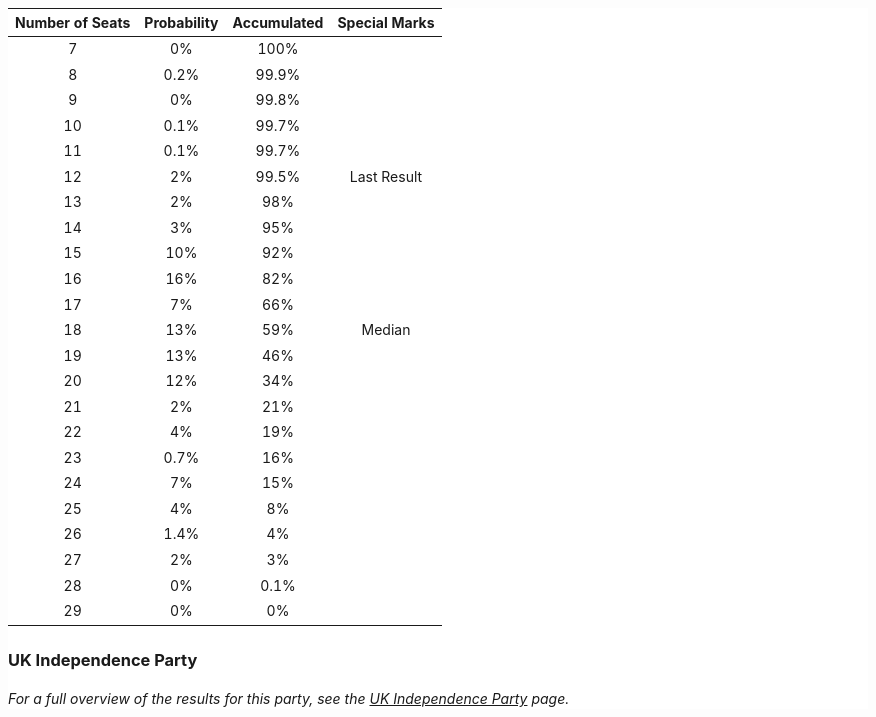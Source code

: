 | Number of Seats | Probability | Accumulated | Special Marks |
|:---------------:|:-----------:|:-----------:|:-------------:|
| 7 | 0% | 100% |  |
| 8 | 0.2% | 99.9% |  |
| 9 | 0% | 99.8% |  |
| 10 | 0.1% | 99.7% |  |
| 11 | 0.1% | 99.7% |  |
| 12 | 2% | 99.5% | Last Result |
| 13 | 2% | 98% |  |
| 14 | 3% | 95% |  |
| 15 | 10% | 92% |  |
| 16 | 16% | 82% |  |
| 17 | 7% | 66% |  |
| 18 | 13% | 59% | Median |
| 19 | 13% | 46% |  |
| 20 | 12% | 34% |  |
| 21 | 2% | 21% |  |
| 22 | 4% | 19% |  |
| 23 | 0.7% | 16% |  |
| 24 | 7% | 15% |  |
| 25 | 4% | 8% |  |
| 26 | 1.4% | 4% |  |
| 27 | 2% | 3% |  |
| 28 | 0% | 0.1% |  |
| 29 | 0% | 0% |  |

### UK Independence Party

*For a full overview of the results for this party, see the [UK Independence Party](party-ukindependenceparty.html) page.*
